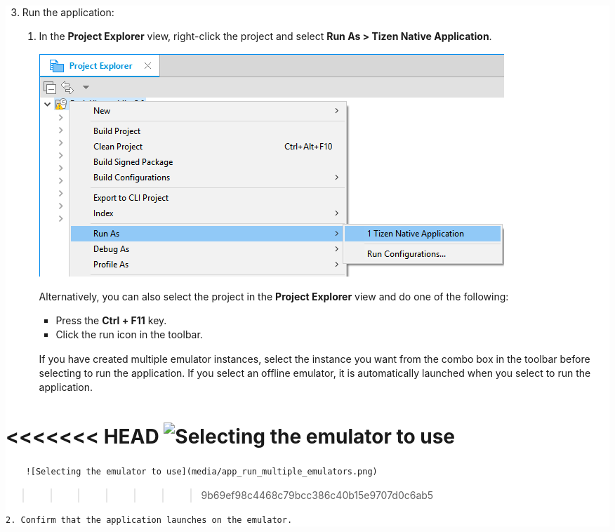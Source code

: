 3. Run the application:
    1.  In the **Project Explorer** view, right-click the project and select **Run As \> Tizen Native Application**.

        ![Running the application](media/app_run_n.png)

        Alternatively, you can also select the project in the **Project Explorer** view and do one of the following:

        -   Press the **Ctrl + F11** key.
        -   Click the run icon in the toolbar.

        If you have created multiple emulator instances, select the instance you want from the combo box in the toolbar before selecting to run the application. If you select an offline emulator, it is automatically launched when you select to run the application.

<<<<<<< HEAD
        ![Selecting the emulator to use](media/app_run_multiple_emulators_m.png)
=======
        ![Selecting the emulator to use](media/app_run_multiple_emulators.png)
>>>>>>> 9b69ef98c4468c79bcc386c40b15e9707d0c6ab5

    2. Confirm that the application launches on the emulator.
